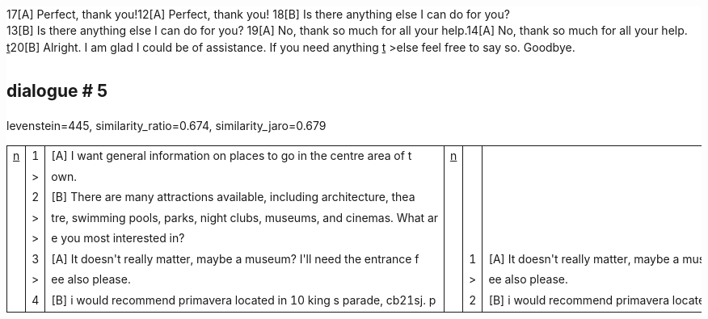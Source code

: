 <tr><td class="diff_next"></td><td class="diff_header" id="from26_17">17</td><td nowrap="nowrap">[A]&nbsp;Perfect,&nbsp;thank&nbsp;you!</td><td class="diff_next"></td><td class="diff_header" id="to26_12">12</td><td nowrap="nowrap">[A]&nbsp;Perfect,&nbsp;thank&nbsp;you!</td></tr>
<tr><td class="diff_next"></td><td class="diff_header" id="from26_18">18</td><td nowrap="nowrap">[B]&nbsp;Is&nbsp;there&nbsp;anything&nbsp;else&nbsp;I&nbsp;can&nbsp;do&nbsp;for&nbsp;you?</td><td class="diff_next"></td><td class="diff_header" id="to26_13">13</td><td nowrap="nowrap">[B]&nbsp;Is&nbsp;there&nbsp;anything&nbsp;else&nbsp;I&nbsp;can&nbsp;do&nbsp;for&nbsp;you?</td></tr>
<tr><td class="diff_next"></td><td class="diff_header" id="from26_19">19</td><td nowrap="nowrap">[A]&nbsp;No,&nbsp;thank&nbsp;so&nbsp;much&nbsp;for&nbsp;all&nbsp;your&nbsp;help.</td><td class="diff_next"></td><td class="diff_header" id="to26_14">14</td><td nowrap="nowrap">[A]&nbsp;No,&nbsp;thank&nbsp;so&nbsp;much&nbsp;for&nbsp;all&nbsp;your&nbsp;help.</td></tr>
<tr><td class="diff_next"><a href="#difflib_chg_to26__top">t</a></td><td class="diff_header" id="from26_20">20</td><td nowrap="nowrap"><span class="diff_sub">[B]&nbsp;Alright.&nbsp;I&nbsp;am&nbsp;glad&nbsp;I&nbsp;could&nbsp;be&nbsp;of&nbsp;assistance.&nbsp;If&nbsp;you&nbsp;need&nbsp;anything&nbsp;</span></td><td class="diff_next"><a href="#difflib_chg_to26__top">t</a></td><td class="diff_header"></td><td nowrap="nowrap"></td></tr>
<tr><td class="diff_next"></td><td class="diff_header">&gt;</td><td nowrap="nowrap"><span class="diff_sub">else&nbsp;feel&nbsp;free&nbsp;to&nbsp;say&nbsp;so.&nbsp;Goodbye.</span></td><td class="diff_next"></td><td class="diff_header"></td><td nowrap="nowrap">&nbsp;</td></tr>
</tbody>
</table>

## dialogue \# 5
levenstein=445, similarity_ratio=0.674, similarity_jaro=0.679

<table cellpadding="0" cellspacing="0" class="diff" id="difflib_chg_to27__top" rules="groups">
<colgroup></colgroup> <colgroup></colgroup> <colgroup></colgroup>
<colgroup></colgroup> <colgroup></colgroup> <colgroup></colgroup>
<tbody>
<tr><td class="diff_next" id="difflib_chg_to27__0"><a href="#difflib_chg_to27__1">n</a></td><td class="diff_header" id="from27_1">1</td><td nowrap="nowrap"><span class="diff_sub">[A]&nbsp;I&nbsp;want&nbsp;general&nbsp;information&nbsp;on&nbsp;places&nbsp;to&nbsp;go&nbsp;in&nbsp;the&nbsp;centre&nbsp;area&nbsp;of&nbsp;t</span></td><td class="diff_next"><a href="#difflib_chg_to27__1">n</a></td><td class="diff_header"></td><td nowrap="nowrap"></td></tr>
<tr><td class="diff_next"></td><td class="diff_header">&gt;</td><td nowrap="nowrap"><span class="diff_sub">own.</span></td><td class="diff_next"></td><td class="diff_header"></td><td nowrap="nowrap">&nbsp;</td></tr>
<tr><td class="diff_next"></td><td class="diff_header" id="from27_2">2</td><td nowrap="nowrap"><span class="diff_sub">[B]&nbsp;There&nbsp;are&nbsp;many&nbsp;attractions&nbsp;available,&nbsp;including&nbsp;architecture,&nbsp;thea</span></td><td class="diff_next"></td><td class="diff_header"></td><td nowrap="nowrap"></td></tr>
<tr><td class="diff_next"></td><td class="diff_header">&gt;</td><td nowrap="nowrap"><span class="diff_sub">tre,&nbsp;swimming&nbsp;pools,&nbsp;parks,&nbsp;night&nbsp;clubs,&nbsp;museums,&nbsp;and&nbsp;cinemas.&nbsp;What&nbsp;ar</span></td><td class="diff_next"></td><td class="diff_header"></td><td nowrap="nowrap">&nbsp;</td></tr>
<tr><td class="diff_next" id="difflib_chg_to27__1"></td><td class="diff_header">&gt;</td><td nowrap="nowrap"><span class="diff_sub">e&nbsp;you&nbsp;most&nbsp;interested&nbsp;in?</span></td><td class="diff_next"></td><td class="diff_header"></td><td nowrap="nowrap">&nbsp;</td></tr>
<tr><td class="diff_next"></td><td class="diff_header" id="from27_3">3</td><td nowrap="nowrap">[A]&nbsp;It&nbsp;doesn't&nbsp;really&nbsp;matter,&nbsp;maybe&nbsp;a&nbsp;museum?&nbsp;I'll&nbsp;need&nbsp;the&nbsp;entrance&nbsp;f</td><td class="diff_next"></td><td class="diff_header" id="to27_1">1</td><td nowrap="nowrap">[A]&nbsp;It&nbsp;doesn't&nbsp;really&nbsp;matter,&nbsp;maybe&nbsp;a&nbsp;museum?&nbsp;I'll&nbsp;need&nbsp;the&nbsp;entrance&nbsp;f</td></tr>
<tr><td class="diff_next"></td><td class="diff_header">&gt;</td><td nowrap="nowrap">ee&nbsp;also&nbsp;please.</td><td class="diff_next"></td><td class="diff_header">&gt;</td><td nowrap="nowrap">ee&nbsp;also&nbsp;please.</td></tr>
<tr><td class="diff_next"></td><td class="diff_header" id="from27_4">4</td><td nowrap="nowrap">[B]&nbsp;i&nbsp;would&nbsp;recommend&nbsp;primavera&nbsp;located&nbsp;in&nbsp;10&nbsp;king&nbsp;s&nbsp;parade,&nbsp;cb21sj.&nbsp;p</td><td class="diff_next"></td><td class="diff_header" id="to27_2">2</td><td nowrap="nowrap">[B]&nbsp;i&nbsp;would&nbsp;recommend&nbsp;primavera&nbsp;located&nbsp;in&nbsp;10&nbsp;king&nbsp;s&nbsp;parade,&nbsp;cb21sj.&nbsp;p</td></tr>